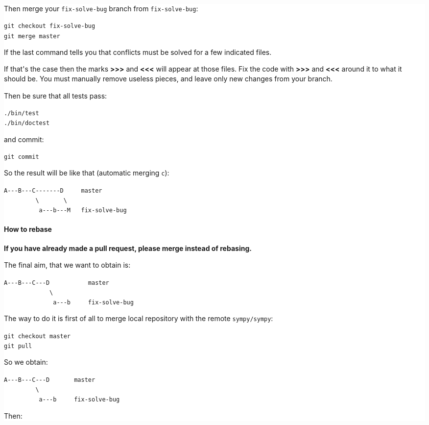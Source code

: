 Then merge your `fix-solve-bug` branch from `fix-solve-bug`:

```
git checkout fix-solve-bug
git merge master
```

If the last command tells you that conflicts must be solved for a few indicated files.

If that's the case then the marks **>>>** and **\<\<\<** will appear at those files. Fix the
code with **>>>** and **\<\<\<** around it to what it should be.
You must manually remove useless pieces, and leave only new changes from your branch.

Then be sure that all tests pass:

```
./bin/test
./bin/doctest
```

and commit:

```
git commit
```

So the result will be like that (automatic merging `c`):

```
A---B---C-------D     master
         \       \
          a---b---M   fix-solve-bug
```

#### How to rebase

**If you have already made a pull request, please merge instead of rebasing.**

The final aim, that we want to obtain is:

```
A---B---C---D           master
             \
              a---b     fix-solve-bug
```

The way to do it is first of all to merge local repository with the remote `sympy/sympy`:

```
git checkout master
git pull
```

So we obtain:

```
A---B---C---D       master
         \
          a---b     fix-solve-bug
```

Then:
